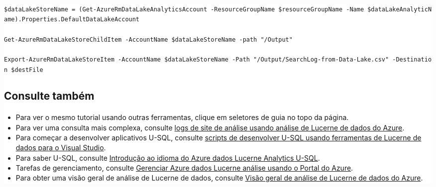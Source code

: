     $dataLakeStoreName = (Get-AzureRmDataLakeAnalyticsAccount -ResourceGroupName $resourceGroupName -Name $dataLakeAnalyticName).Properties.DefaultDataLakeAccount
    
    Get-AzureRmDataLakeStoreChildItem -AccountName $dataLakeStoreName -path "/Output"
    
    Export-AzureRmDataLakeStoreItem -AccountName $dataLakeStoreName -Path "/Output/SearchLog-from-Data-Lake.csv" -Destination $destFile

## <a name="see-also"></a>Consulte também

- Para ver o mesmo tutorial usando outras ferramentas, clique em seletores de guia no topo da página.
- Para ver uma consulta mais complexa, consulte [logs de site de análise usando análise de Lucerne de dados do Azure](data-lake-analytics-analyze-weblogs.md).
- Para começar a desenvolver aplicativos U-SQL, consulte [scripts de desenvolver U-SQL usando ferramentas de Lucerne de dados para o Visual Studio](data-lake-analytics-data-lake-tools-get-started.md).
- Para saber U-SQL, consulte [Introdução ao idioma do Azure dados Lucerne Analytics U-SQL](data-lake-analytics-u-sql-get-started.md).
- Tarefas de gerenciamento, consulte [Gerenciar Azure dados Lucerne análise usando o Portal do Azure](data-lake-analytics-manage-use-portal.md).
- Para obter uma visão geral de análise de Lucerne de dados, consulte [Visão geral de análise de Lucerne de dados do Azure](data-lake-analytics-overview.md).

